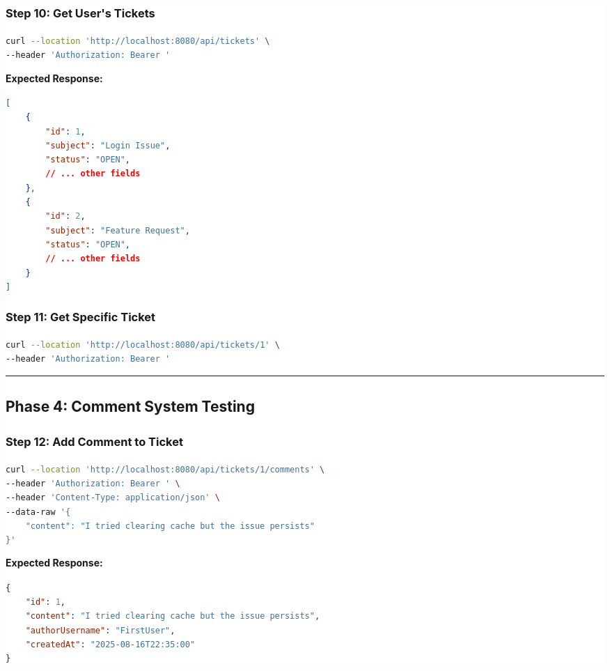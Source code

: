### **Step 10: Get User's Tickets**
```bash
curl --location 'http://localhost:8080/api/tickets' \
--header 'Authorization: Bearer '
```

**Expected Response:**
```json
[
    {
        "id": 1,
        "subject": "Login Issue",
        "status": "OPEN",
        // ... other fields
    },
    {
        "id": 2,
        "subject": "Feature Request",
        "status": "OPEN",
        // ... other fields
    }
]
```

### **Step 11: Get Specific Ticket**
```bash
curl --location 'http://localhost:8080/api/tickets/1' \
--header 'Authorization: Bearer '
```

***

## **Phase 4: Comment System Testing**

### **Step 12: Add Comment to Ticket**
```bash
curl --location 'http://localhost:8080/api/tickets/1/comments' \
--header 'Authorization: Bearer ' \
--header 'Content-Type: application/json' \
--data-raw '{
    "content": "I tried clearing cache but the issue persists"
}'
```

**Expected Response:**
```json
{
    "id": 1,
    "content": "I tried clearing cache but the issue persists",
    "authorUsername": "FirstUser",
    "createdAt": "2025-08-16T22:35:00"
}
```
